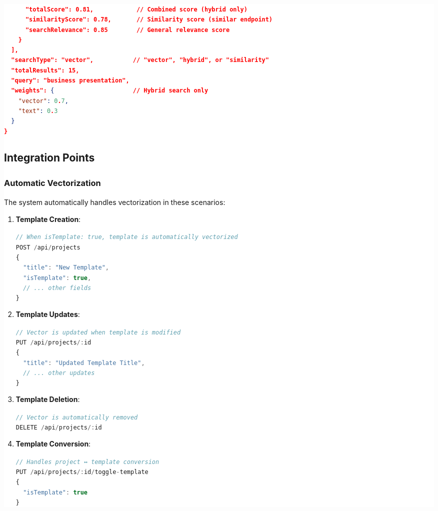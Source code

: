 ```json
      "totalScore": 0.81,            // Combined score (hybrid only)
      "similarityScore": 0.78,       // Similarity score (similar endpoint)
      "searchRelevance": 0.85        // General relevance score
    }
  ],
  "searchType": "vector",           // "vector", "hybrid", or "similarity"
  "totalResults": 15,
  "query": "business presentation",
  "weights": {                      // Hybrid search only
    "vector": 0.7,
    "text": 0.3
  }
}
```

## Integration Points

### Automatic Vectorization

The system automatically handles vectorization in these scenarios:

1. **Template Creation**:
   ```javascript
   // When isTemplate: true, template is automatically vectorized
   POST /api/projects
   {
     "title": "New Template",
     "isTemplate": true,
     // ... other fields
   }
   ```

2. **Template Updates**:
   ```javascript
   // Vector is updated when template is modified
   PUT /api/projects/:id
   {
     "title": "Updated Template Title",
     // ... other updates
   }
   ```

3. **Template Deletion**:
   ```javascript
   // Vector is automatically removed
   DELETE /api/projects/:id
   ```

4. **Template Conversion**:
   ```javascript
   // Handles project ↔ template conversion
   PUT /api/projects/:id/toggle-template
   {
     "isTemplate": true
   }
   ```
